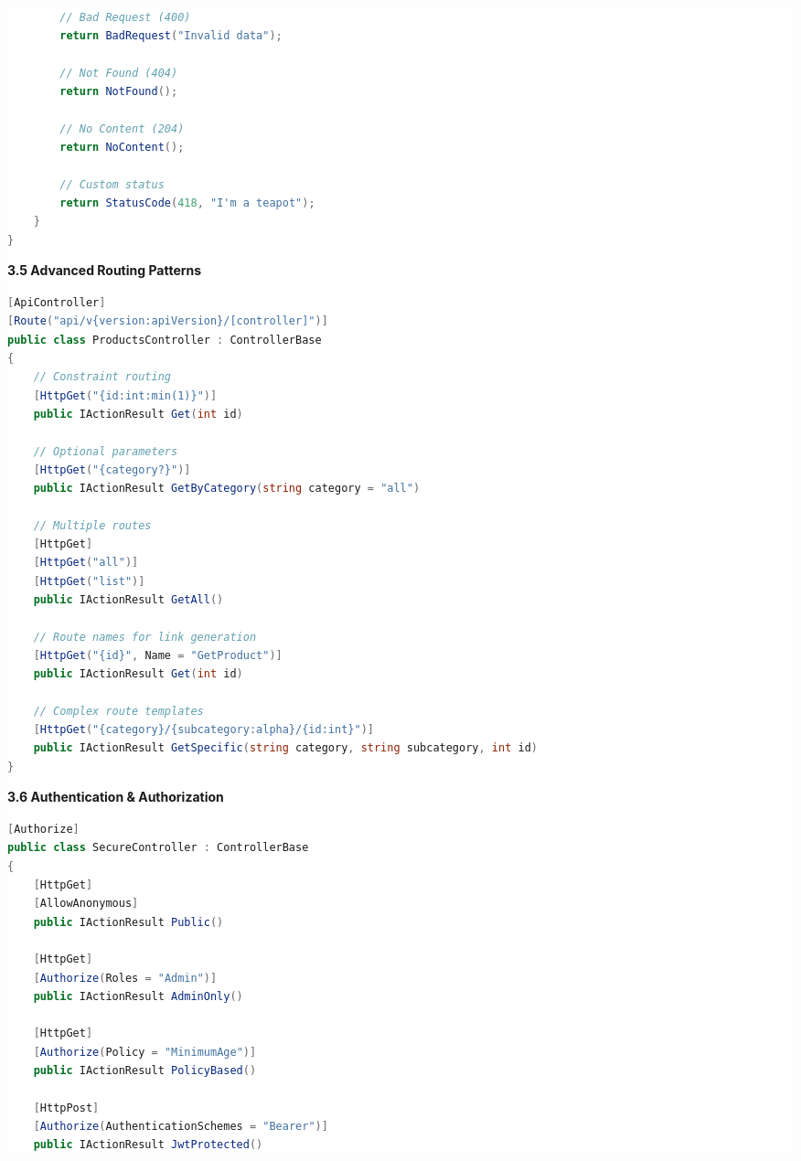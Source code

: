```c#
        // Bad Request (400)
        return BadRequest("Invalid data");
        
        // Not Found (404)
        return NotFound();
        
        // No Content (204)
        return NoContent();
        
        // Custom status
        return StatusCode(418, "I'm a teapot");
    }
}
```
**3.5 Advanced Routing Patterns**
```c#
[ApiController]
[Route("api/v{version:apiVersion}/[controller]")]
public class ProductsController : ControllerBase
{
    // Constraint routing
    [HttpGet("{id:int:min(1)}")]
    public IActionResult Get(int id)
    
    // Optional parameters
    [HttpGet("{category?}")]
    public IActionResult GetByCategory(string category = "all")
    
    // Multiple routes
    [HttpGet]
    [HttpGet("all")]
    [HttpGet("list")]
    public IActionResult GetAll()
    
    // Route names for link generation
    [HttpGet("{id}", Name = "GetProduct")]
    public IActionResult Get(int id)
    
    // Complex route templates
    [HttpGet("{category}/{subcategory:alpha}/{id:int}")]
    public IActionResult GetSpecific(string category, string subcategory, int id)
}
```

**3.6 Authentication & Authorization**
```c#
[Authorize]
public class SecureController : ControllerBase
{
    [HttpGet]
    [AllowAnonymous]
    public IActionResult Public()
    
    [HttpGet]
    [Authorize(Roles = "Admin")]
    public IActionResult AdminOnly()
    
    [HttpGet]
    [Authorize(Policy = "MinimumAge")]
    public IActionResult PolicyBased()
    
    [HttpPost]
    [Authorize(AuthenticationSchemes = "Bearer")]
    public IActionResult JwtProtected()
```